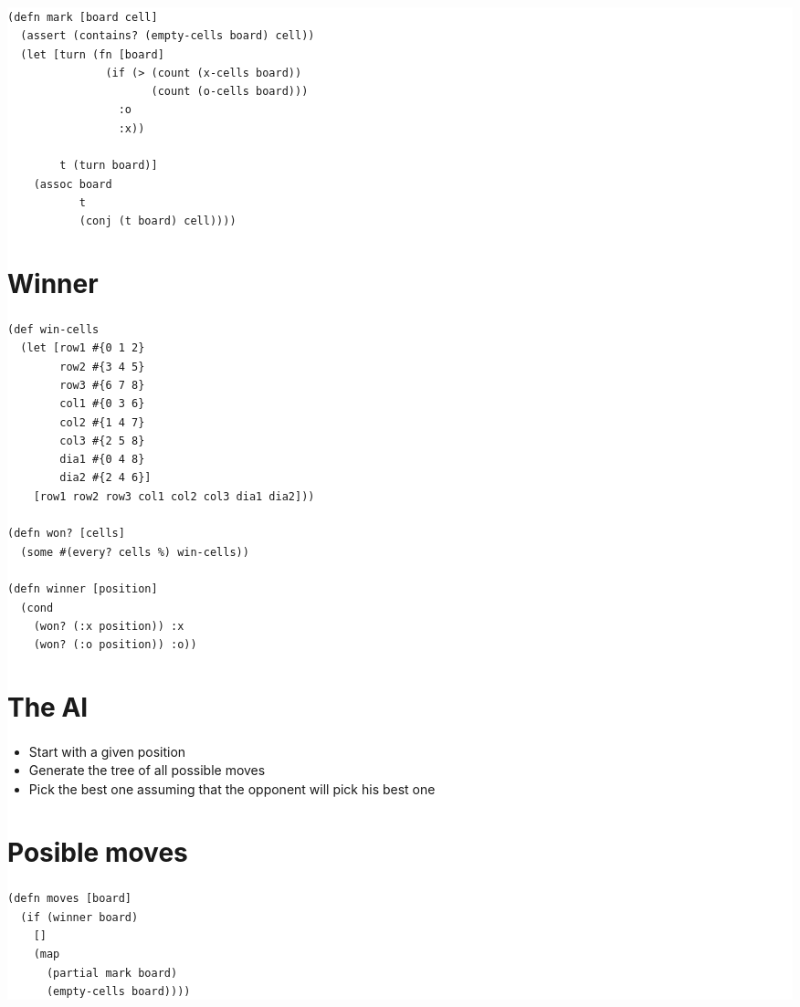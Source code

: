     (defn mark [board cell]
      (assert (contains? (empty-cells board) cell))
      (let [turn (fn [board]
                   (if (> (count (x-cells board))
                          (count (o-cells board)))
                     :o
                     :x))

            t (turn board)]
        (assoc board
               t
               (conj (t board) cell))))

<!SLIDE smaller>
# Winner

    (def win-cells
      (let [row1 #{0 1 2}
            row2 #{3 4 5}
            row3 #{6 7 8}
            col1 #{0 3 6}
            col2 #{1 4 7}
            col3 #{2 5 8}
            dia1 #{0 4 8}
            dia2 #{2 4 6}]
        [row1 row2 row3 col1 col2 col3 dia1 dia2]))

    (defn won? [cells]
      (some #(every? cells %) win-cells))

    (defn winner [position]
      (cond
        (won? (:x position)) :x
        (won? (:o position)) :o))

<!SLIDE smbullets>
# The AI

* Start with a given position
* Generate the tree of all possible moves
* Pick the best one assuming that the opponent will pick his best one

<!SLIDE>
# Posible moves

    (defn moves [board]
      (if (winner board)
        []
        (map
          (partial mark board)
          (empty-cells board))))
